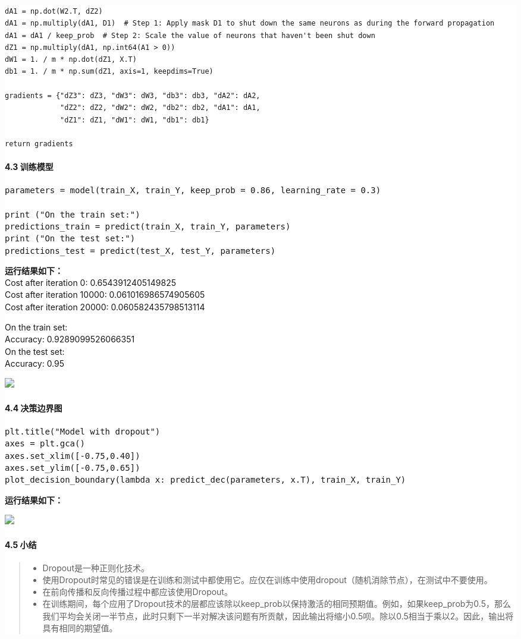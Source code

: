     dA1 = np.dot(W2.T, dZ2)
    dA1 = np.multiply(dA1, D1)  # Step 1: Apply mask D1 to shut down the same neurons as during the forward propagation
    dA1 = dA1 / keep_prob  # Step 2: Scale the value of neurons that haven't been shut down
    dZ1 = np.multiply(dA1, np.int64(A1 > 0))
    dW1 = 1. / m * np.dot(dZ1, X.T)
    db1 = 1. / m * np.sum(dZ1, axis=1, keepdims=True)

    gradients = {"dZ3": dZ3, "dW3": dW3, "db3": db3, "dA2": dA2,
                 "dZ2": dZ2, "dW2": dW2, "db2": db2, "dA1": dA1,
                 "dZ1": dZ1, "dW1": dW1, "db1": db1}

    return gradients
</pre>

#### 4.3 训练模型

<pre class="prettyprint lang-python">
parameters = model(train_X, train_Y, keep_prob = 0.86, learning_rate = 0.3)

print ("On the train set:")
predictions_train = predict(train_X, train_Y, parameters)
print ("On the test set:")
predictions_test = predict(test_X, test_Y, parameters)
</pre>

**运行结果如下：**  
Cost after iteration 0: 0.6543912405149825  
Cost after iteration 10000: 0.061016986574905605  
Cost after iteration 20000: 0.060582435798513114  

On the train set:  
Accuracy: 0.9289099526066351  
On the test set:  
Accuracy: 0.95  

![](https://i.imgur.com/uzIlF9i.png)

#### 4.4 决策边界图

<pre class="prettyprint lang-python">
plt.title("Model with dropout")
axes = plt.gca()
axes.set_xlim([-0.75,0.40])
axes.set_ylim([-0.75,0.65])
plot_decision_boundary(lambda x: predict_dec(parameters, x.T), train_X, train_Y)
</pre>

**运行结果如下：**  

![](https://i.imgur.com/i64RKMb.png)

#### 4.5 小结

> - Dropout是一种正则化技术。
> - 使用Dropout时常见的错误是在训练和测试中都使用它。应仅在训练中使用dropout（随机消除节点），在测试中不要使用。
> - 在前向传播和反向传播过程中都应该使用Dropout。
> - 在训练期间，每个应用了Dropout技术的层都应该除以keep_prob以保持激活的相同预期值。例如，如果keep_prob为0.5，那么我们平均会关闭一半节点，此时只剩下一半对解决该问题有所贡献，因此输出将缩小0.5呗。除以0.5相当于乘以2。因此，输出将具有相同的期望值。

